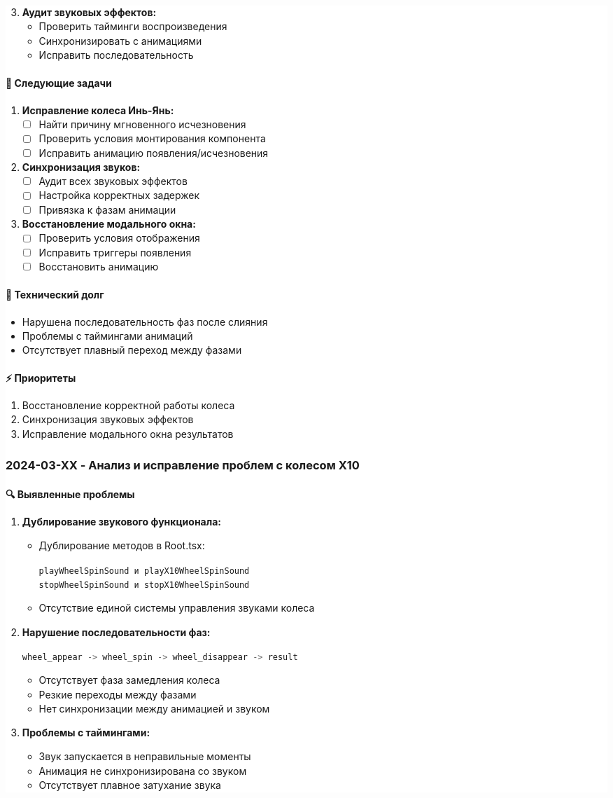 3. **Аудит звуковых эффектов:**
   - Проверить тайминги воспроизведения
   - Синхронизировать с анимациями
   - Исправить последовательность

#### 🎯 Следующие задачи
1. **Исправление колеса Инь-Янь:**
   - [ ] Найти причину мгновенного исчезновения
   - [ ] Проверить условия монтирования компонента
   - [ ] Исправить анимацию появления/исчезновения

2. **Синхронизация звуков:**
   - [ ] Аудит всех звуковых эффектов
   - [ ] Настройка корректных задержек
   - [ ] Привязка к фазам анимации

3. **Восстановление модального окна:**
   - [ ] Проверить условия отображения
   - [ ] Исправить триггеры появления
   - [ ] Восстановить анимацию

#### 📝 Технический долг
- Нарушена последовательность фаз после слияния
- Проблемы с таймингами анимаций
- Отсутствует плавный переход между фазами

#### ⚡️ Приоритеты
1. Восстановление корректной работы колеса
2. Синхронизация звуковых эффектов
3. Исправление модального окна результатов

### 2024-03-XX - Анализ и исправление проблем с колесом X10

#### 🔍 Выявленные проблемы

1. **Дублирование звукового функционала:**
   - Дублирование методов в Root.tsx:
     ```typescript
     playWheelSpinSound и playX10WheelSpinSound
     stopWheelSpinSound и stopX10WheelSpinSound
     ```
   - Отсутствие единой системы управления звуками колеса

2. **Нарушение последовательности фаз:**
   ```typescript
   wheel_appear -> wheel_spin -> wheel_disappear -> result
   ```
   - Отсутствует фаза замедления колеса
   - Резкие переходы между фазами
   - Нет синхронизации между анимацией и звуком

3. **Проблемы с таймингами:**
   - Звук запускается в неправильные моменты
   - Анимация не синхронизирована со звуком
   - Отсутствует плавное затухание звука

